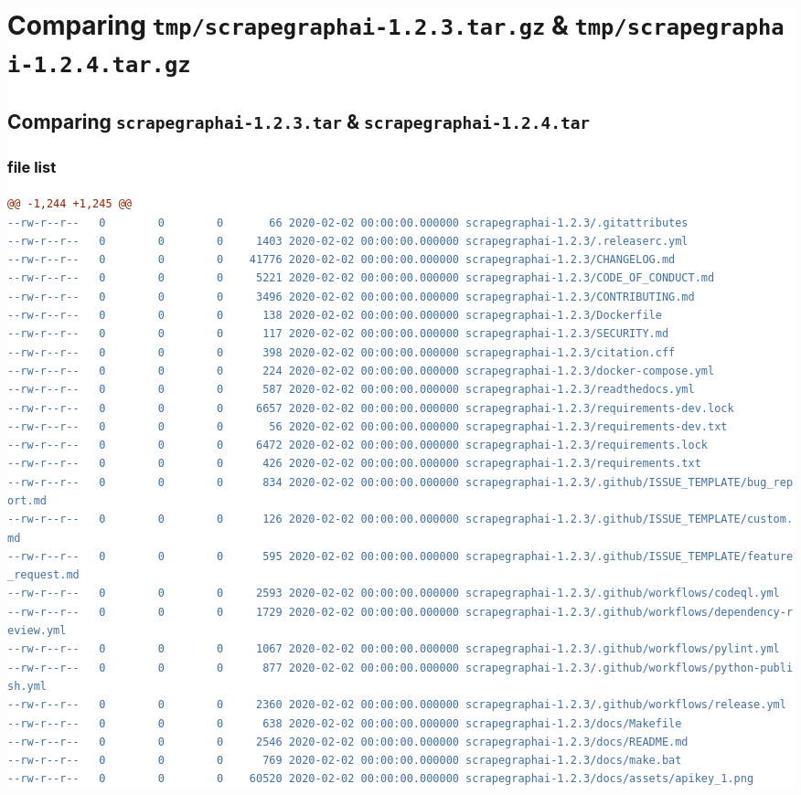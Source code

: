 # Comparing `tmp/scrapegraphai-1.2.3.tar.gz` & `tmp/scrapegraphai-1.2.4.tar.gz`

## Comparing `scrapegraphai-1.2.3.tar` & `scrapegraphai-1.2.4.tar`

### file list

```diff
@@ -1,244 +1,245 @@
--rw-r--r--   0        0        0       66 2020-02-02 00:00:00.000000 scrapegraphai-1.2.3/.gitattributes
--rw-r--r--   0        0        0     1403 2020-02-02 00:00:00.000000 scrapegraphai-1.2.3/.releaserc.yml
--rw-r--r--   0        0        0    41776 2020-02-02 00:00:00.000000 scrapegraphai-1.2.3/CHANGELOG.md
--rw-r--r--   0        0        0     5221 2020-02-02 00:00:00.000000 scrapegraphai-1.2.3/CODE_OF_CONDUCT.md
--rw-r--r--   0        0        0     3496 2020-02-02 00:00:00.000000 scrapegraphai-1.2.3/CONTRIBUTING.md
--rw-r--r--   0        0        0      138 2020-02-02 00:00:00.000000 scrapegraphai-1.2.3/Dockerfile
--rw-r--r--   0        0        0      117 2020-02-02 00:00:00.000000 scrapegraphai-1.2.3/SECURITY.md
--rw-r--r--   0        0        0      398 2020-02-02 00:00:00.000000 scrapegraphai-1.2.3/citation.cff
--rw-r--r--   0        0        0      224 2020-02-02 00:00:00.000000 scrapegraphai-1.2.3/docker-compose.yml
--rw-r--r--   0        0        0      587 2020-02-02 00:00:00.000000 scrapegraphai-1.2.3/readthedocs.yml
--rw-r--r--   0        0        0     6657 2020-02-02 00:00:00.000000 scrapegraphai-1.2.3/requirements-dev.lock
--rw-r--r--   0        0        0       56 2020-02-02 00:00:00.000000 scrapegraphai-1.2.3/requirements-dev.txt
--rw-r--r--   0        0        0     6472 2020-02-02 00:00:00.000000 scrapegraphai-1.2.3/requirements.lock
--rw-r--r--   0        0        0      426 2020-02-02 00:00:00.000000 scrapegraphai-1.2.3/requirements.txt
--rw-r--r--   0        0        0      834 2020-02-02 00:00:00.000000 scrapegraphai-1.2.3/.github/ISSUE_TEMPLATE/bug_report.md
--rw-r--r--   0        0        0      126 2020-02-02 00:00:00.000000 scrapegraphai-1.2.3/.github/ISSUE_TEMPLATE/custom.md
--rw-r--r--   0        0        0      595 2020-02-02 00:00:00.000000 scrapegraphai-1.2.3/.github/ISSUE_TEMPLATE/feature_request.md
--rw-r--r--   0        0        0     2593 2020-02-02 00:00:00.000000 scrapegraphai-1.2.3/.github/workflows/codeql.yml
--rw-r--r--   0        0        0     1729 2020-02-02 00:00:00.000000 scrapegraphai-1.2.3/.github/workflows/dependency-review.yml
--rw-r--r--   0        0        0     1067 2020-02-02 00:00:00.000000 scrapegraphai-1.2.3/.github/workflows/pylint.yml
--rw-r--r--   0        0        0      877 2020-02-02 00:00:00.000000 scrapegraphai-1.2.3/.github/workflows/python-publish.yml
--rw-r--r--   0        0        0     2360 2020-02-02 00:00:00.000000 scrapegraphai-1.2.3/.github/workflows/release.yml
--rw-r--r--   0        0        0      638 2020-02-02 00:00:00.000000 scrapegraphai-1.2.3/docs/Makefile
--rw-r--r--   0        0        0     2546 2020-02-02 00:00:00.000000 scrapegraphai-1.2.3/docs/README.md
--rw-r--r--   0        0        0      769 2020-02-02 00:00:00.000000 scrapegraphai-1.2.3/docs/make.bat
--rw-r--r--   0        0        0    60520 2020-02-02 00:00:00.000000 scrapegraphai-1.2.3/docs/assets/apikey_1.png
```